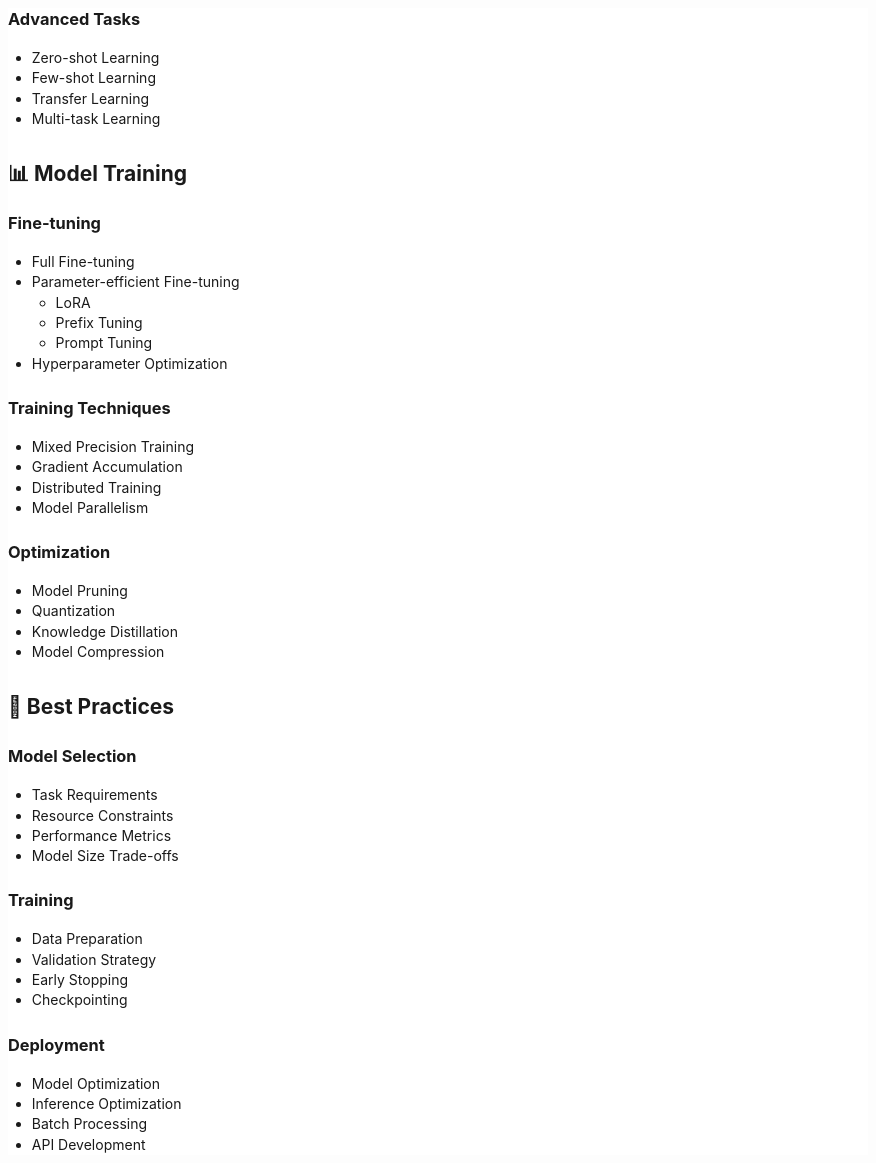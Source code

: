 ### Advanced Tasks
- Zero-shot Learning
- Few-shot Learning
- Transfer Learning
- Multi-task Learning

## 📊 Model Training

### Fine-tuning
- Full Fine-tuning
- Parameter-efficient Fine-tuning
  - LoRA
  - Prefix Tuning
  - Prompt Tuning
- Hyperparameter Optimization

### Training Techniques
- Mixed Precision Training
- Gradient Accumulation
- Distributed Training
- Model Parallelism

### Optimization
- Model Pruning
- Quantization
- Knowledge Distillation
- Model Compression

## 🔧 Best Practices

### Model Selection
- Task Requirements
- Resource Constraints
- Performance Metrics
- Model Size Trade-offs

### Training
- Data Preparation
- Validation Strategy
- Early Stopping
- Checkpointing

### Deployment
- Model Optimization
- Inference Optimization
- Batch Processing
- API Development
